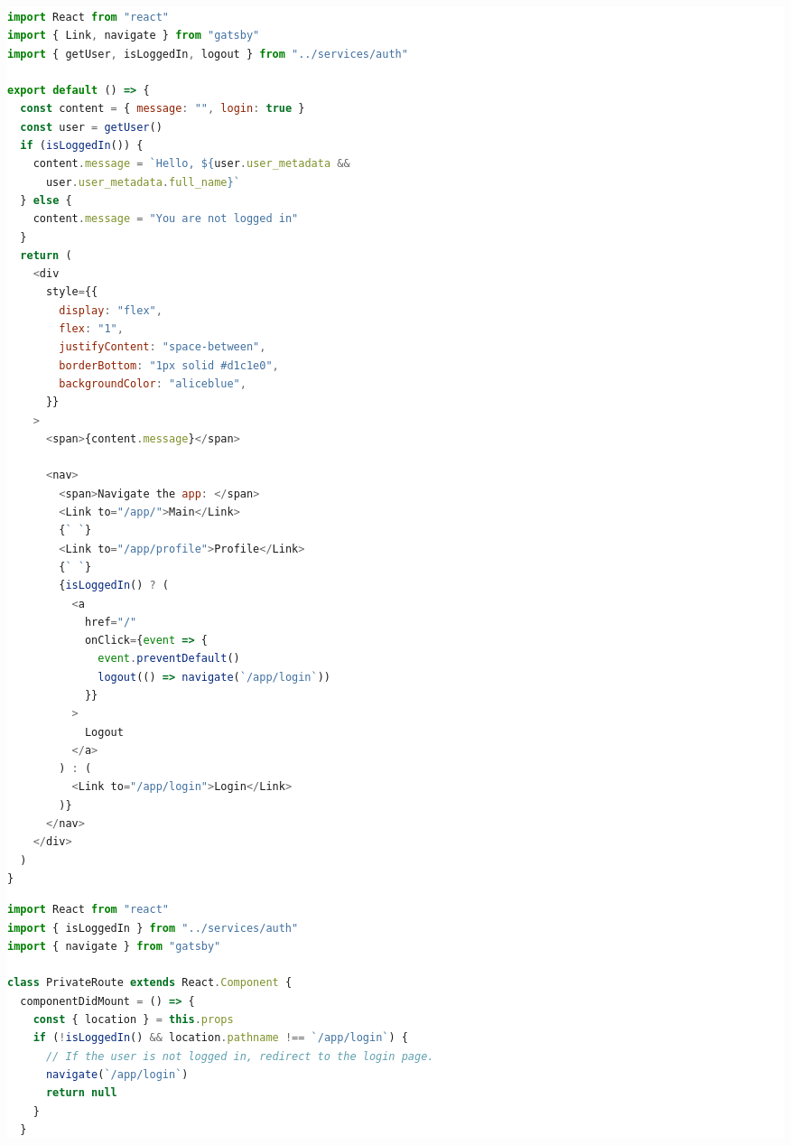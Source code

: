 ```jsx:title=components/NavBar.js
import React from "react"
import { Link, navigate } from "gatsby"
import { getUser, isLoggedIn, logout } from "../services/auth"

export default () => {
  const content = { message: "", login: true }
  const user = getUser()
  if (isLoggedIn()) {
    content.message = `Hello, ${user.user_metadata &&
      user.user_metadata.full_name}`
  } else {
    content.message = "You are not logged in"
  }
  return (
    <div
      style={{
        display: "flex",
        flex: "1",
        justifyContent: "space-between",
        borderBottom: "1px solid #d1c1e0",
        backgroundColor: "aliceblue",
      }}
    >
      <span>{content.message}</span>

      <nav>
        <span>Navigate the app: </span>
        <Link to="/app/">Main</Link>
        {` `}
        <Link to="/app/profile">Profile</Link>
        {` `}
        {isLoggedIn() ? (
          <a
            href="/"
            onClick={event => {
              event.preventDefault()
              logout(() => navigate(`/app/login`))
            }}
          >
            Logout
          </a>
        ) : (
          <Link to="/app/login">Login</Link>
        )}
      </nav>
    </div>
  )
}
```

```jsx:title=components/PrivateRoute.js
import React from "react"
import { isLoggedIn } from "../services/auth"
import { navigate } from "gatsby"

class PrivateRoute extends React.Component {
  componentDidMount = () => {
    const { location } = this.props
    if (!isLoggedIn() && location.pathname !== `/app/login`) {
      // If the user is not logged in, redirect to the login page.
      navigate(`/app/login`)
      return null
    }
  }
```